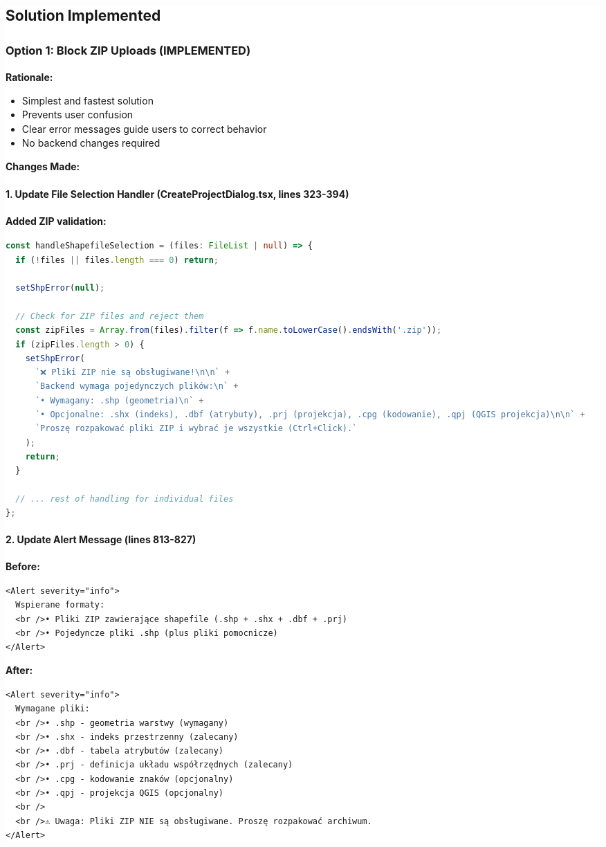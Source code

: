 ## Solution Implemented

### Option 1: Block ZIP Uploads (IMPLEMENTED)

**Rationale:**
- Simplest and fastest solution
- Prevents user confusion
- Clear error messages guide users to correct behavior
- No backend changes required

**Changes Made:**

#### 1. Update File Selection Handler (CreateProjectDialog.tsx, lines 323-394)

**Added ZIP validation:**
```typescript
const handleShapefileSelection = (files: FileList | null) => {
  if (!files || files.length === 0) return;

  setShpError(null);

  // Check for ZIP files and reject them
  const zipFiles = Array.from(files).filter(f => f.name.toLowerCase().endsWith('.zip'));
  if (zipFiles.length > 0) {
    setShpError(
      `❌ Pliki ZIP nie są obsługiwane!\n\n` +
      `Backend wymaga pojedynczych plików:\n` +
      `• Wymagany: .shp (geometria)\n` +
      `• Opcjonalne: .shx (indeks), .dbf (atrybuty), .prj (projekcja), .cpg (kodowanie), .qpj (QGIS projekcja)\n\n` +
      `Proszę rozpakować pliki ZIP i wybrać je wszystkie (Ctrl+Click).`
    );
    return;
  }

  // ... rest of handling for individual files
};
```

#### 2. Update Alert Message (lines 813-827)

**Before:**
```tsx
<Alert severity="info">
  Wspierane formaty:
  <br />• Pliki ZIP zawierające shapefile (.shp + .shx + .dbf + .prj)
  <br />• Pojedyncze pliki .shp (plus pliki pomocnicze)
</Alert>
```

**After:**
```tsx
<Alert severity="info">
  Wymagane pliki:
  <br />• .shp - geometria warstwy (wymagany)
  <br />• .shx - indeks przestrzenny (zalecany)
  <br />• .dbf - tabela atrybutów (zalecany)
  <br />• .prj - definicja układu współrzędnych (zalecany)
  <br />• .cpg - kodowanie znaków (opcjonalny)
  <br />• .qpj - projekcja QGIS (opcjonalny)
  <br />
  <br />⚠️ Uwaga: Pliki ZIP NIE są obsługiwane. Proszę rozpakować archiwum.
</Alert>
```
